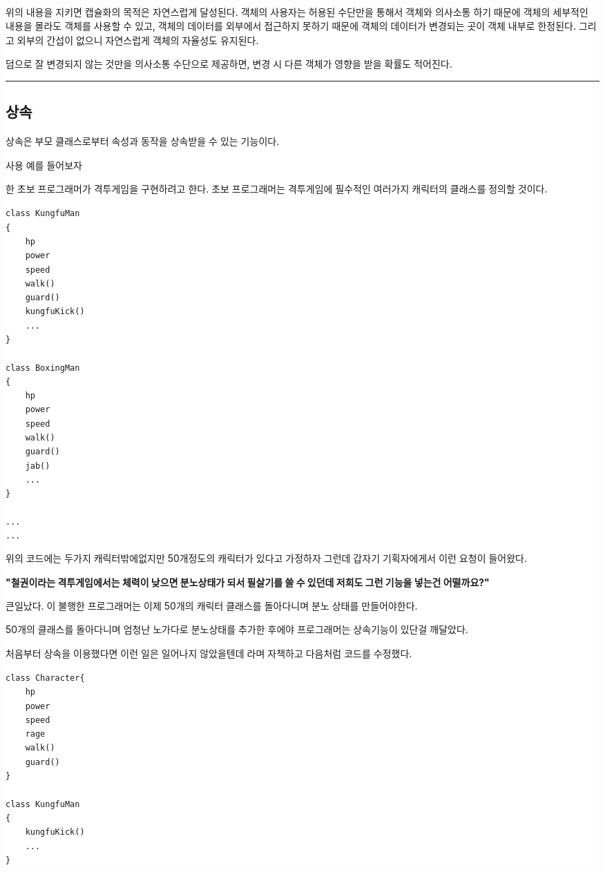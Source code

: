 위의 내용을 지키면 캡슐화의 목적은 자연스럽게 달성된다. 객체의 사용자는 허용된 수단만을 통해서 객체와 의사소통 하기 때문에 객체의 세부적인 내용을 몰라도 객체를 사용할 수 있고, 객체의 데이터를 외부에서 접근하지 못하기 때문에 객체의 데이터가 변경되는 곳이 객체 내부로 한정된다. 그리고 외부의 간섭이 없으니 자연스럽게 객체의 자율성도 유지된다.

덤으로 잘 변경되지 않는 것만을 의사소통 수단으로 제공하면, 변경 시 다른 객체가 영향을 받을 확률도 적어진다.

* * *

## 상속

상속은 부모 클래스로부터 속성과 동작을 상속받을 수 있는 기능이다.

사용 예를 들어보자

한 초보 프로그래머가 격투게임을 구현하려고 한다. 초보 프로그래머는 격투게임에 필수적인 여러가지 캐릭터의 클래스를 정의할 것이다.

```
class KungfuMan
{
    hp
    power
    speed
    walk()
    guard()
    kungfuKick()
    ...
}

class BoxingMan
{
    hp
    power
    speed
    walk()
    guard()
    jab()
    ...
}

...
...

```

위의 코드에는 두가지 캐릭터밖에없지만 50개정도의 캐릭터가 있다고 가정하자 그런데 갑자기 기획자에게서 이런 요청이 들어왔다.

**"철권이라는 격투게임에서는 체력이 낮으면 분노상태가 되서 필살기를 쓸 수 있던데 저희도 그런 기능을 넣는건 어떨까요?"**

큰일났다. 이 불행한 프로그래머는 이제 50개의 캐릭터 클래스를 돌아다니며 분노 상태를 만들어야한다.

50개의 클래스를 돌아다니며 엄청난 노가다로 분노상태를 추가한 후에야 프로그래머는 상속기능이 있단걸 깨달았다.

처음부터 상속을 이용했다면 이런 일은 일어나지 않았을텐데 라며 자책하고 다음처럼 코드를 수정했다.


```
class Character{
	hp
    power
    speed
	rage
    walk()
    guard()
}

class KungfuMan
{
    kungfuKick()
    ...
}
```